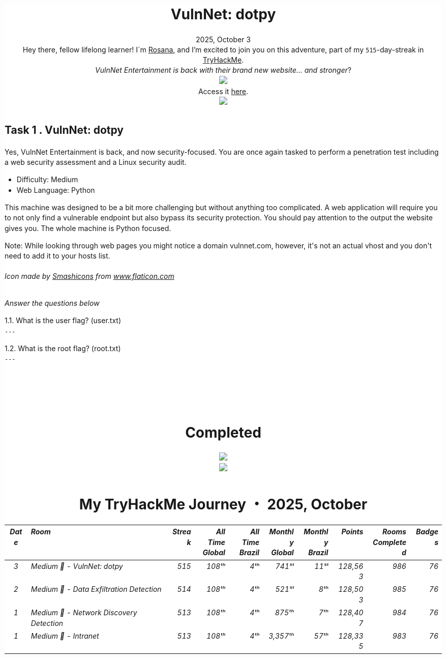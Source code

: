 <h1 align="center">VulnNet: dotpy</h1>
<p align="center">2025, October 3<br>Hey there, fellow lifelong learner! I´m <a href="https://www.linkedin.com/in/rosanafssantos/">Rosana</a>, and I’m excited to join you on this adventure, part of my <code>515</code>-day-streak in <a href="https://tryhackme.com">TryHackMe</a>.<br>
<em>VulnNet Entertainment is back with their brand new website... and stronger</em>?<br>
<img width="80px" src="https://github.com/user-attachments/assets/5732c53b-be0b-439e-8748-3132d64a8114"><br>
Access it <a href="https://tryhackme.com/room/vulnnetdotpy">here</a>.<br>
<img width="1200px" src="https://github.com/user-attachments/assets/55263bdb-0ce9-4579-9ada-7e9f4c549d5a"></p>


<h2>Task 1 . VulnNet: dotpy</h2>
<p>Yes, VulnNet Entertainment is back, and now security-focused. You are once again tasked to perform a penetration test including a web security assessment and a Linux security audit.

- Difficulty: Medium<br>
- Web Language: Python<br>

This machine was designed to be a bit more challenging but without anything too complicated. A web application will require you to not only find a vulnerable endpoint but also bypass its security protection. You should pay attention to the output the website gives you. The whole machine is Python focused.<br>

Note: While looking through web pages you might notice a domain vulnnet.com, however, it's not an actual vhost and you don't need to add it to your hosts list.</p>

<h6>Icon made by <a href="https://www.flaticon.com/authors/smashicons">Smashicons</a> from <a href="http://www.flaticon.com/">www.flaticon.com</a></h6>

<p><em>Answer the questions below</em></p>

<p>1.1. What is the user flag? (user.txt)<br>
<code>---</code></p>

<p>1.2. What is the root flag? (root.txt)<br>
<code>---</code></p>



<br>
<br>
<br>
<h1 align="center">Completed</h1>
<p align="center"><img width="1200px" src="https://github.com/user-attachments/assets/e5b15c0a-50e4-4c8d-b37f-dd97a6198b2b"><br>
                  <img width="1200px" src="https://github.com/user-attachments/assets/c12632ec-3b43-4637-b7c4-4d9d1d4f0a85"></p>

<h1 align="center">My TryHackMe Journey ・ 2025, October</h1>

<div align="center"><h6>

| Date   | Room                                  |Streak   |All Time<br>Global|All Time<br>Brazil|Monthly<br>Global|Monthly<br>Brazil|Points|Rooms<br>Completed|Badges|
|:------:|:--------------------------------------|--------:|------------:|------------:|------------:|------------:|------------:|------------:|------------:|
|3       |Medium 🚩 - VulnNet: dotpy             | 515    |     108ᵗʰ    |      4ᵗʰ     |     741ˢᵗ    |    11ˢᵗ    | 128,563  |    986    |    76     |
|2       |Medium 🔗 - Data Exfiltration Detection| 514    |     108ᵗʰ    |      4ᵗʰ     |     521ˢᵗ    |     8ᵗʰ    | 128,503  |    985    |    76     |
|1       |Medium 🔗 - Network Discovery Detection| 513    |     108ᵗʰ    |      4ᵗʰ     |     875ᵗʰ    |     7ᵗʰ    | 128,407  |    984    |    76     |
|1       |Medium 🚩 - Intranet                   | 513    |     108ᵗʰ    |      4ᵗʰ     |    3,357ᵗʰ   |    57ᵗʰ    | 128,335  |    983    |    76     |
